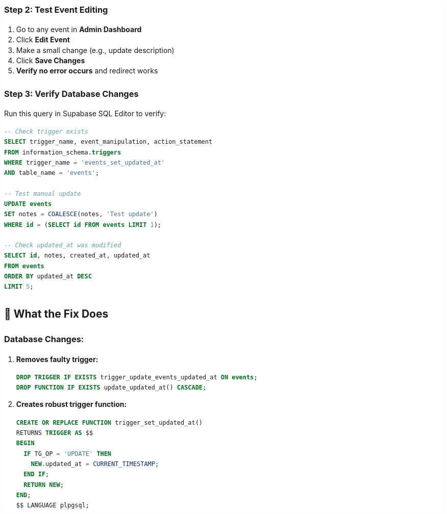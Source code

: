 ### **Step 2: Test Event Editing**

1. Go to any event in **Admin Dashboard**
2. Click **Edit Event**
3. Make a small change (e.g., update description)
4. Click **Save Changes**
5. **Verify no error occurs** and redirect works

### **Step 3: Verify Database Changes**

Run this query in Supabase SQL Editor to verify:

```sql
-- Check trigger exists
SELECT trigger_name, event_manipulation, action_statement
FROM information_schema.triggers 
WHERE trigger_name = 'events_set_updated_at'
AND table_name = 'events';

-- Test manual update
UPDATE events 
SET notes = COALESCE(notes, 'Test update') 
WHERE id = (SELECT id FROM events LIMIT 1);

-- Check updated_at was modified
SELECT id, notes, created_at, updated_at 
FROM events 
ORDER BY updated_at DESC 
LIMIT 5;
```

## 🔧 What the Fix Does

### **Database Changes:**

1. **Removes faulty trigger:**
   ```sql
   DROP TRIGGER IF EXISTS trigger_update_events_updated_at ON events;
   DROP FUNCTION IF EXISTS update_updated_at() CASCADE;
   ```

2. **Creates robust trigger function:**
   ```sql
   CREATE OR REPLACE FUNCTION trigger_set_updated_at()
   RETURNS TRIGGER AS $$
   BEGIN
     IF TG_OP = 'UPDATE' THEN
       NEW.updated_at = CURRENT_TIMESTAMP;
     END IF;
     RETURN NEW;
   END;
   $$ LANGUAGE plpgsql;
   ```
